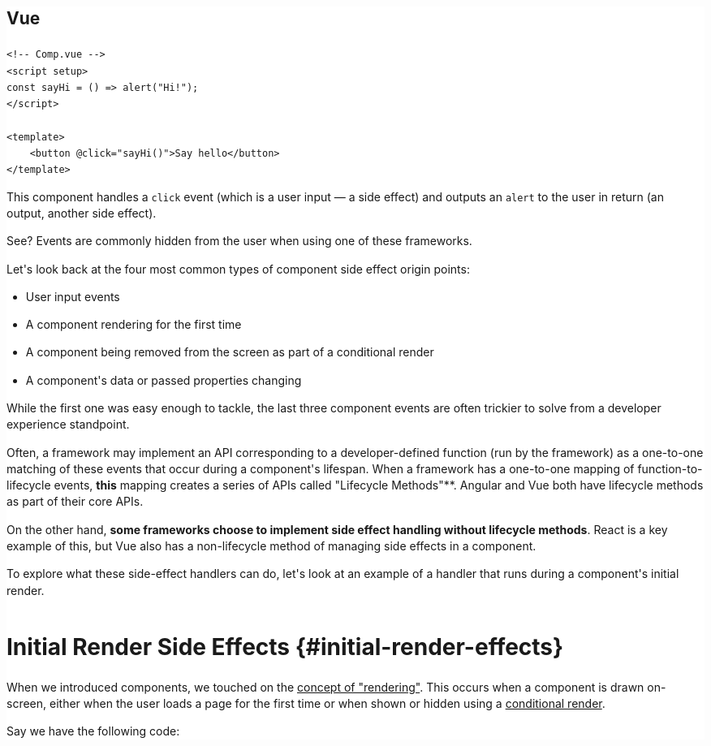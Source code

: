 ## Vue

```vue
<!-- Comp.vue -->
<script setup>
const sayHi = () => alert("Hi!");
</script>

<template>
	<button @click="sayHi()">Say hello</button>
</template>
```



This component handles a `click` event (which is a user input — a side effect) and outputs an `alert` to the user in return (an output, another side effect).

See? Events are commonly hidden from the user when using one of these frameworks.

Let's look back at the four most common types of component side effect origin points:

- User input events

- A component rendering for the first time

- A component being removed from the screen as part of a conditional render

- A component's data or passed properties changing

While the first one was easy enough to tackle, the last three component events are often trickier to solve from a developer experience standpoint.

Often, a framework may implement an API corresponding to a developer-defined function (run by the framework)
as a one-to-one matching of these events that occur during a component's lifespan.
When a framework has a one-to-one mapping of function-to-lifecycle events, **this** mapping creates a series of APIs called "Lifecycle Methods"**.
Angular and Vue both have lifecycle methods as part of their core APIs.

On the other hand, **some frameworks choose to implement side effect handling without lifecycle methods**. React is a key example of this, but Vue also has a non-lifecycle method of managing side effects in a component.

To explore what these side-effect handlers can do, let's look at an example of a handler that runs during a component's initial render.

# Initial Render Side Effects {#initial-render-effects}

When we introduced components, we touched on the [concept of "rendering"](/posts/ffg-fundamentals-intro-to-components#rendering-app). This occurs when a component is drawn on-screen, either when the user loads a page for the first time or when shown or hidden using a [conditional render](/posts/ffg-fundamentals-dynamic-html#conditional-branch).

Say we have the following code:

